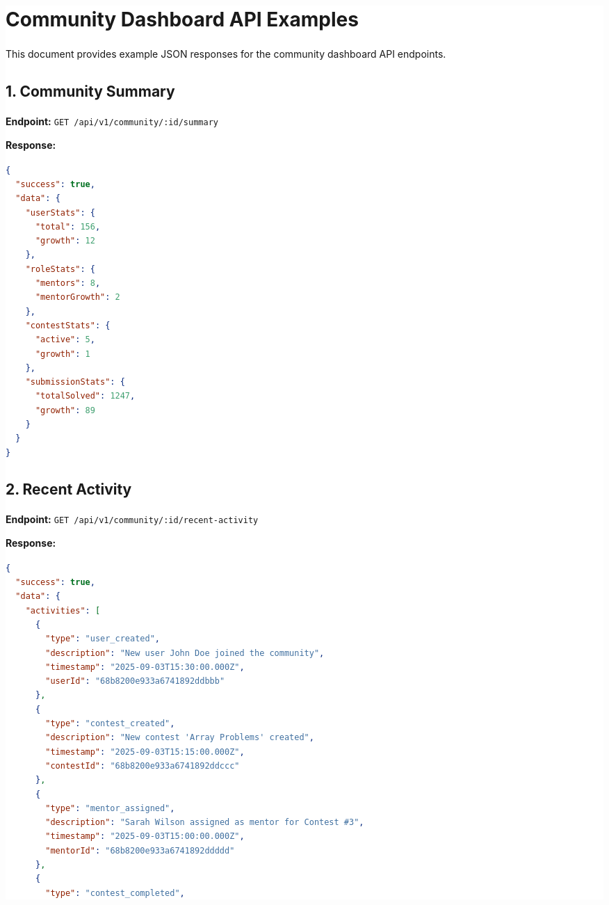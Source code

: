 # Community Dashboard API Examples

This document provides example JSON responses for the community dashboard API endpoints.

## 1. Community Summary

**Endpoint:** `GET /api/v1/community/:id/summary`

**Response:**
```json
{
  "success": true,
  "data": {
    "userStats": {
      "total": 156,
      "growth": 12
    },
    "roleStats": {
      "mentors": 8,
      "mentorGrowth": 2
    },
    "contestStats": {
      "active": 5,
      "growth": 1
    },
    "submissionStats": {
      "totalSolved": 1247,
      "growth": 89
    }
  }
}
```

## 2. Recent Activity

**Endpoint:** `GET /api/v1/community/:id/recent-activity`

**Response:**
```json
{
  "success": true,
  "data": {
    "activities": [
      {
        "type": "user_created",
        "description": "New user John Doe joined the community",
        "timestamp": "2025-09-03T15:30:00.000Z",
        "userId": "68b8200e933a6741892ddbbb"
      },
      {
        "type": "contest_created",
        "description": "New contest 'Array Problems' created",
        "timestamp": "2025-09-03T15:15:00.000Z",
        "contestId": "68b8200e933a6741892ddccc"
      },
      {
        "type": "mentor_assigned",
        "description": "Sarah Wilson assigned as mentor for Contest #3",
        "timestamp": "2025-09-03T15:00:00.000Z",
        "mentorId": "68b8200e933a6741892ddddd"
      },
      {
        "type": "contest_completed",
```